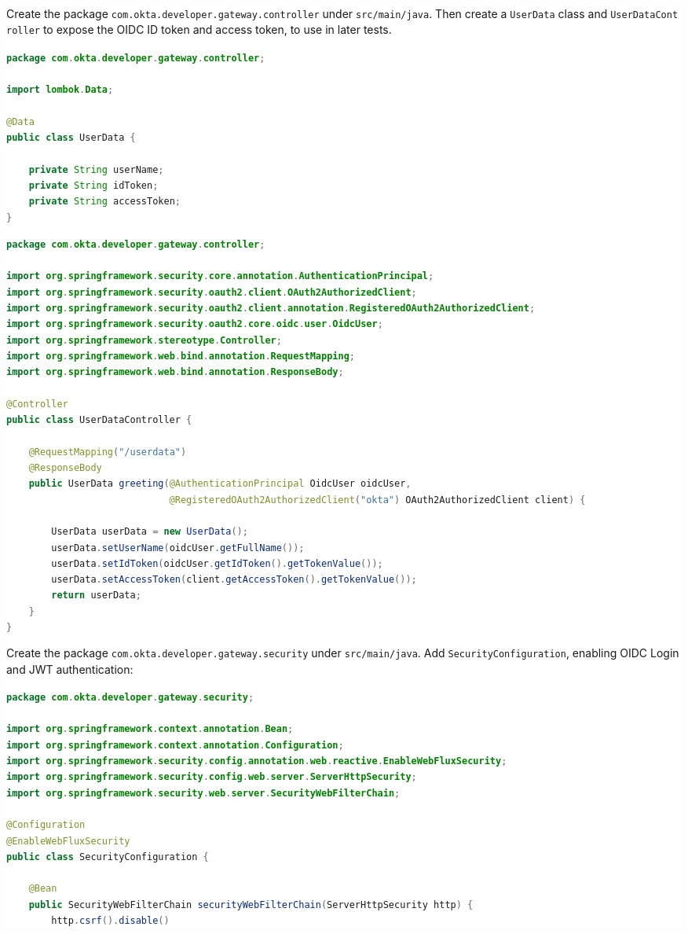 Create the package `com.okta.developer.gateway.controller` under `src/main/java`. Then create a `UserData` class and `UserDataController` to expose the OIDC ID token and access token, to use in later tests.

```java
package com.okta.developer.gateway.controller;

import lombok.Data;

@Data
public class UserData {

    private String userName;
    private String idToken;
    private String accessToken;
}
```

```java
package com.okta.developer.gateway.controller;

import org.springframework.security.core.annotation.AuthenticationPrincipal;
import org.springframework.security.oauth2.client.OAuth2AuthorizedClient;
import org.springframework.security.oauth2.client.annotation.RegisteredOAuth2AuthorizedClient;
import org.springframework.security.oauth2.core.oidc.user.OidcUser;
import org.springframework.stereotype.Controller;
import org.springframework.web.bind.annotation.RequestMapping;
import org.springframework.web.bind.annotation.ResponseBody;

@Controller
public class UserDataController {

    @RequestMapping("/userdata")
    @ResponseBody
    public UserData greeting(@AuthenticationPrincipal OidcUser oidcUser,
                             @RegisteredOAuth2AuthorizedClient("okta") OAuth2AuthorizedClient client) {

        UserData userData = new UserData();
        userData.setUserName(oidcUser.getFullName());
        userData.setIdToken(oidcUser.getIdToken().getTokenValue());
        userData.setAccessToken(client.getAccessToken().getTokenValue());
        return userData;
    }
}
```

Create the package `com.okta.developer.gateway.security` under `src/main/java`. Add `SecurityConfiguration`, enabling OIDC Login and JWT authentication:

```java
package com.okta.developer.gateway.security;

import org.springframework.context.annotation.Bean;
import org.springframework.context.annotation.Configuration;
import org.springframework.security.config.annotation.web.reactive.EnableWebFluxSecurity;
import org.springframework.security.config.web.server.ServerHttpSecurity;
import org.springframework.security.web.server.SecurityWebFilterChain;

@Configuration
@EnableWebFluxSecurity
public class SecurityConfiguration {

    @Bean
    public SecurityWebFilterChain securityWebFilterChain(ServerHttpSecurity http) {
        http.csrf().disable()
```